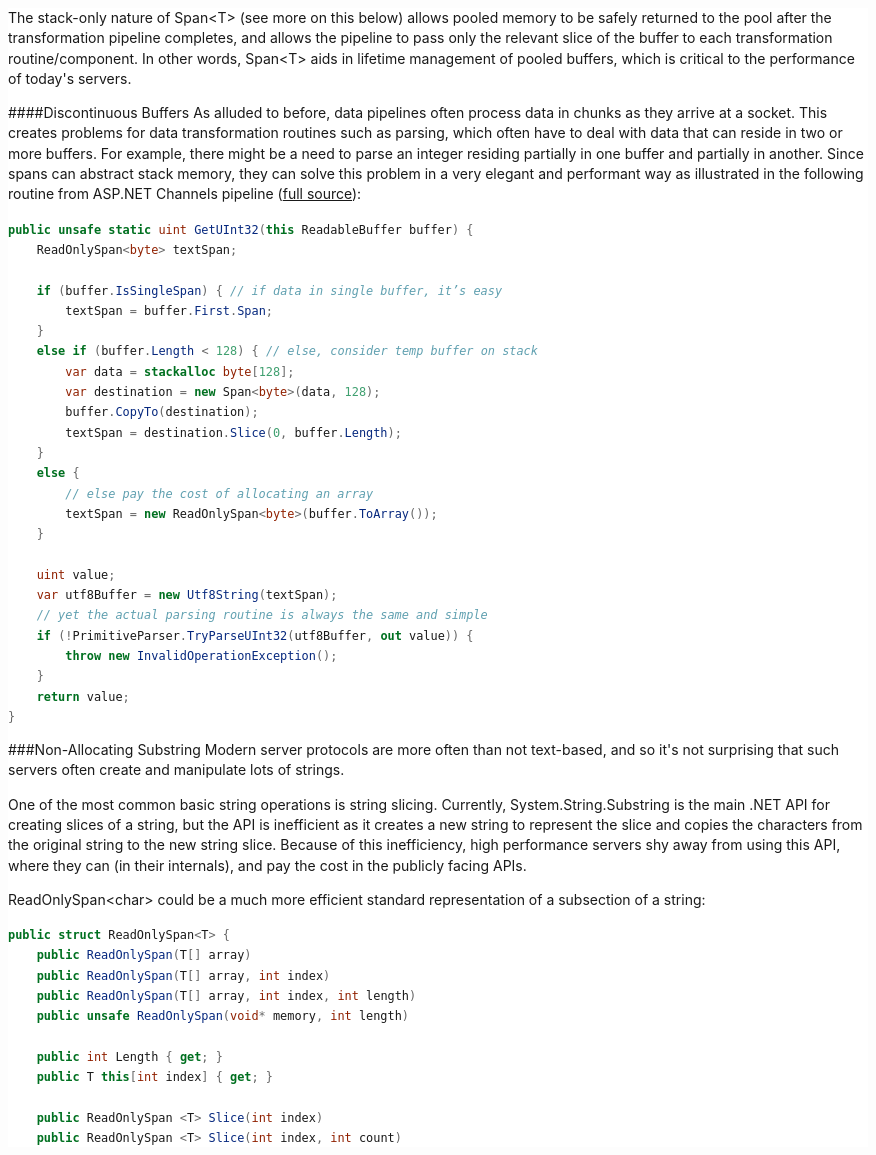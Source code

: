 The stack-only nature of Span\<T\> (see more on this below) allows pooled memory to be safely returned to the pool after the transformation pipeline completes, and allows the pipeline to pass only the relevant slice of the buffer to each transformation routine/component. In other words, Span\<T\> aids in lifetime management of pooled buffers, which is critical to the performance of today's servers.

####Discontinuous Buffers
As alluded to before, data pipelines often process data in chunks as they arrive at a socket. This creates problems for data transformation routines such as parsing, which often have to deal with data that can reside in two or more buffers. For example, there might be a need to parse an integer residing partially in one buffer and partially in another. Since spans can abstract stack memory, they can solve this problem in a very elegant and performant way as illustrated in the following routine from ASP.NET Channels pipeline ([full source](https://github.com/davidfowl/Channels/blob/master/src/Channels.Text.Primitives/ReadableBufferExtensions.cs#L81)):
```c#
public unsafe static uint GetUInt32(this ReadableBuffer buffer) {
    ReadOnlySpan<byte> textSpan;

    if (buffer.IsSingleSpan) { // if data in single buffer, it’s easy
        textSpan = buffer.First.Span;
    }
    else if (buffer.Length < 128) { // else, consider temp buffer on stack
        var data = stackalloc byte[128];
        var destination = new Span<byte>(data, 128);
        buffer.CopyTo(destination);
        textSpan = destination.Slice(0, buffer.Length);
    }
    else {
        // else pay the cost of allocating an array
        textSpan = new ReadOnlySpan<byte>(buffer.ToArray());
    }

    uint value;
    var utf8Buffer = new Utf8String(textSpan);
    // yet the actual parsing routine is always the same and simple
    if (!PrimitiveParser.TryParseUInt32(utf8Buffer, out value)) {
        throw new InvalidOperationException();
    }
    return value;
} 
```

###Non-Allocating Substring
Modern server protocols are more often than not text-based, and so it's not surprising that such servers often create and manipulate lots of strings. 

One of the most common basic string operations is string slicing. Currently, System.String.Substring is the main .NET API for creating slices of a string, but the API is inefficient as it creates a new string to represent the slice and copies the characters from the original string to the new string slice. Because of this inefficiency, high performance servers shy away from using this API, where they can (in their internals), and pay the cost in the publicly facing APIs.

ReadOnlySpan\<char\> could be a much more efficient standard representation of a subsection of a string:
```c#
public struct ReadOnlySpan<T> {
    public ReadOnlySpan(T[] array)
    public ReadOnlySpan(T[] array, int index)
    public ReadOnlySpan(T[] array, int index, int length)
    public unsafe ReadOnlySpan(void* memory, int length)

    public int Length { get; }
    public T this[int index] { get; }

    public ReadOnlySpan <T> Slice(int index)
    public ReadOnlySpan <T> Slice(int index, int count)
```